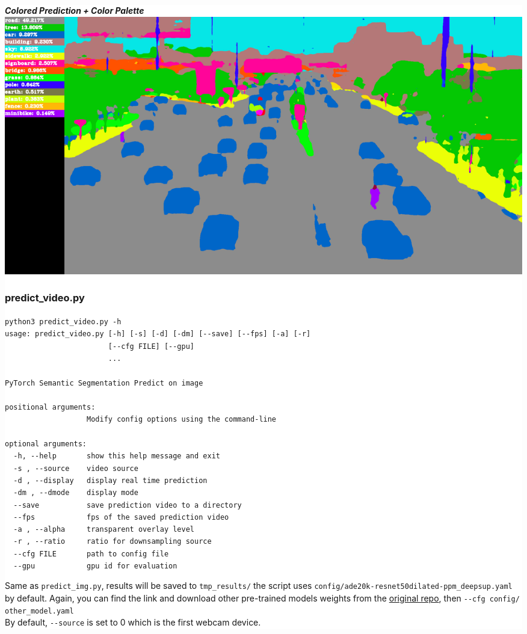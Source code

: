 ***Colored Prediction + Color Palette***  
<img src="./teaser/pred_color_palette.png" width="900"/>


### predict_video.py
```
python3 predict_video.py -h
usage: predict_video.py [-h] [-s] [-d] [-dm] [--save] [--fps] [-a] [-r]
                        [--cfg FILE] [--gpu]
                        ...

PyTorch Semantic Segmentation Predict on image

positional arguments:
                   Modify config options using the command-line

optional arguments:
  -h, --help       show this help message and exit
  -s , --source    video source
  -d , --display   display real time prediction
  -dm , --dmode    display mode
  --save           save prediction video to a directory
  --fps            fps of the saved prediction video
  -a , --alpha     transparent overlay level
  -r , --ratio     ratio for downsampling source
  --cfg FILE       path to config file
  --gpu            gpu id for evaluation
```

Same as ```predict_img.py```, results will be saved to ```tmp_results/``` the script uses ```config/ade20k-resnet50dilated-ppm_deepsup.yaml``` by default. Again, you can find the link and download other pre-trained models weights from the [original repo](https://github.com/CSAILVision/semantic-segmentation-pytorch), then ```--cfg config/other_model.yaml```  
By default, ```--source``` is set to 0 which is the first webcam device.  
